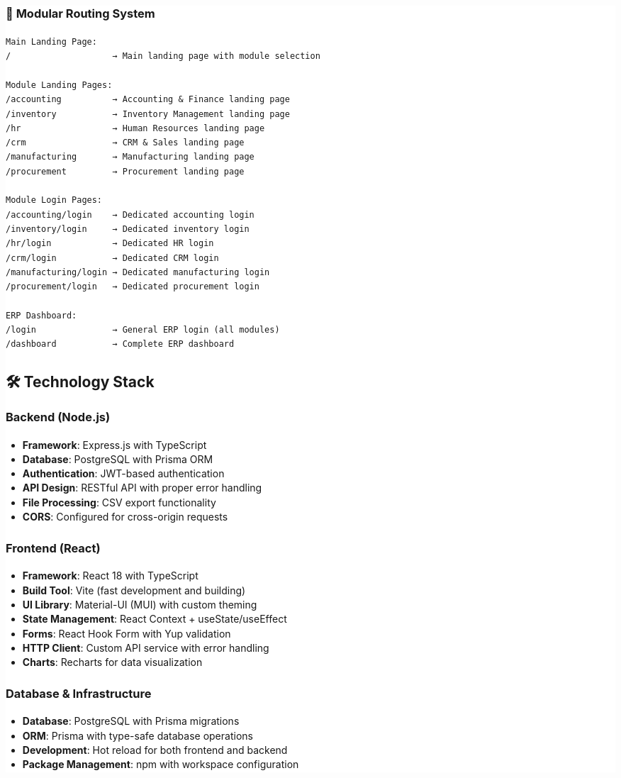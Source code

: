 ### 🔗 **Modular Routing System**
```
Main Landing Page:
/                    → Main landing page with module selection

Module Landing Pages:
/accounting          → Accounting & Finance landing page
/inventory           → Inventory Management landing page
/hr                  → Human Resources landing page
/crm                 → CRM & Sales landing page
/manufacturing       → Manufacturing landing page
/procurement         → Procurement landing page

Module Login Pages:
/accounting/login    → Dedicated accounting login
/inventory/login     → Dedicated inventory login
/hr/login            → Dedicated HR login
/crm/login           → Dedicated CRM login
/manufacturing/login → Dedicated manufacturing login
/procurement/login   → Dedicated procurement login

ERP Dashboard:
/login               → General ERP login (all modules)
/dashboard           → Complete ERP dashboard
```

## 🛠 Technology Stack

### Backend (Node.js)
- **Framework**: Express.js with TypeScript
- **Database**: PostgreSQL with Prisma ORM
- **Authentication**: JWT-based authentication
- **API Design**: RESTful API with proper error handling
- **File Processing**: CSV export functionality
- **CORS**: Configured for cross-origin requests

### Frontend (React)
- **Framework**: React 18 with TypeScript
- **Build Tool**: Vite (fast development and building)
- **UI Library**: Material-UI (MUI) with custom theming
- **State Management**: React Context + useState/useEffect
- **Forms**: React Hook Form with Yup validation
- **HTTP Client**: Custom API service with error handling
- **Charts**: Recharts for data visualization

### Database & Infrastructure
- **Database**: PostgreSQL with Prisma migrations
- **ORM**: Prisma with type-safe database operations
- **Development**: Hot reload for both frontend and backend
- **Package Management**: npm with workspace configuration
